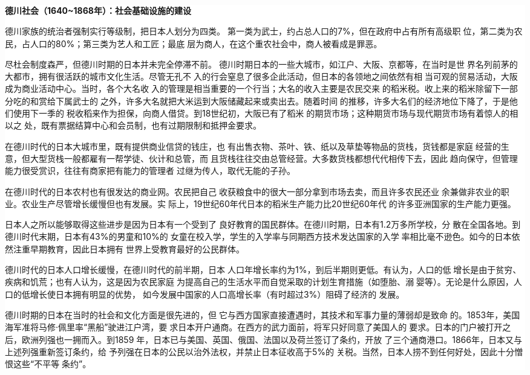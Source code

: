 **德川社会（1640~1868年）：社会基础设施的建设**

德川家族的统治者强制实行等级制，把日本人划分为四类。
第一类为武士，约占总人口的7%，但在政府中占有所有高级职
位，第二类为农民，占人口的80%；第三类为艺人和工匠；最底
层为商人，在这个重农社会中，商人被看成是罪恶。

尽杜会制度森严，但德川时期的日本并未完全停滞不前。
德川时期日本的一些大城市，如江户、大阪、京都等，在当时是世
界名列前茅的大都市，拥有很活跃的城市文化生活。尽管无孔不
入的行会窒息了很多企此活动，但日本的各领地之间依然有相
当可观的贸易活动，大阪成为商业活动中心。当时，各个大名收
入的管理是相当重要的一个行当；大名的收入主要是农民交来
的稻米税。收上来的稻米除留下一部分吃的和赏给下属武士的
之外，许多大名就把大米运到大阪储藏起来或卖出去。随着时间
的推移，许多大名们的经济地位下降了，于是他们使用下一季的
税收稻来作为担保，向商人借贷。到18世纪初，大阪已有了稻米
的期货市场；这种期货市场与现代期货市场有着惊人的相以之
处，既有票据结算中心和会员制，也有过期限制和抵押金要求。

在德川时代的日本大城市里，既有提供商业信贷的钱庄，也
有出售衣物、茶叶、铁、纸以及草垫等物品的货栈，货钱都是家庭
经营的生意，但大型货栈一般都雇有一帮学徒、伙计和总管，而
且货栈往往交由总管经营。大多数货栈都想代代相传下去，因此
趋向保守，但管理能力很受赏识，往往有商家把有能力的管理者
过继为传人，取代无能的子孙。

在德川时代的日本农村也有很发达的商业网。农民把自己
收获粮食中的很大一部分拿到市场去卖，而且许多农民还业
余兼做非农业的职业。农业生产尽管增长缓慢但也有发展。实
际上，19世纪60年代日本的稻米生产能力比20世纪60年代
的许多亚洲国家的生产能力更强。

日本人之所以能够取得这些进步是因为日本有一个受到了
良好教育的国民群体。在德川时期，日本有1.2万多所学校，分
散在全国各地。到德川时代末期，日本有43%的男童和10%的
女童在校入学，学生的入学率与同期西方技术发达国家的入学
率相比毫不逊色。如今的日本依然注重早期教育，因此日本拥有
世界上受教育最好的公民群体。

德川时代的日本人口增长缓慢，在德川时代的前半期，日本
人口年增长率约为1%，到后半期则更低。有认为，人口的低
增长是由于贫穷、疾病和饥荒；也有人认为，这是因为农民家庭
为提高自己的生活水平而自觉采取的计划生育措施（如堕胎、溺
婴等）。无论是什么原因，人口的低增长使日本拥有明显的优势，
如今发展中国家的人口高增长率（有时超过3%）阻碍了经济的
发展。

德川时期的日本在当时的社会和文化方面是很先进的，但
它与西方国家直接遭遇时，其技术和军事力量的薄弱却是致命
的。1853年，美国海军准将马修·佩里率“黑船”驶进江户湾，要
求日本开户通商。在西方的武力面前，将军只好同意了美国人的
要求。日本的门户被打开之后，欧洲列强也一拥而入。到1859
年，日本已与美国、英国、俄国、法国以及荷兰签订了条约，开放
了三个通商港口。1866年，日本又与上述列强重新签订条约，给
予列强在日本的公民以治外法权，并禁止日本征收高于5%的
关税。当然，日本人捞不到任何好处，因此十分憎恨这些“不平等
条约”。
